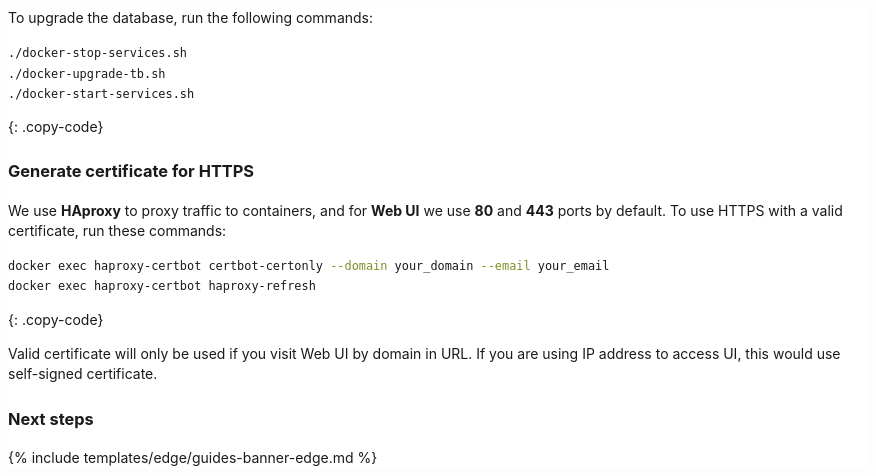 To upgrade the database, run the following commands:

```bash
./docker-stop-services.sh
./docker-upgrade-tb.sh
./docker-start-services.sh
```
{: .copy-code}

### Generate certificate for HTTPS
We use **HAproxy** to proxy traffic to containers, and for **Web UI** we use **80** and **443** ports by default. To use HTTPS with a valid certificate, run these commands:
```bash
docker exec haproxy-certbot certbot-certonly --domain your_domain --email your_email
docker exec haproxy-certbot haproxy-refresh
```
{: .copy-code}

Valid certificate will only be used if you visit Web UI by domain in URL. 
If you are using IP address to access UI, this would use self-signed certificate.

### Next steps

{% include templates/edge/guides-banner-edge.md %}